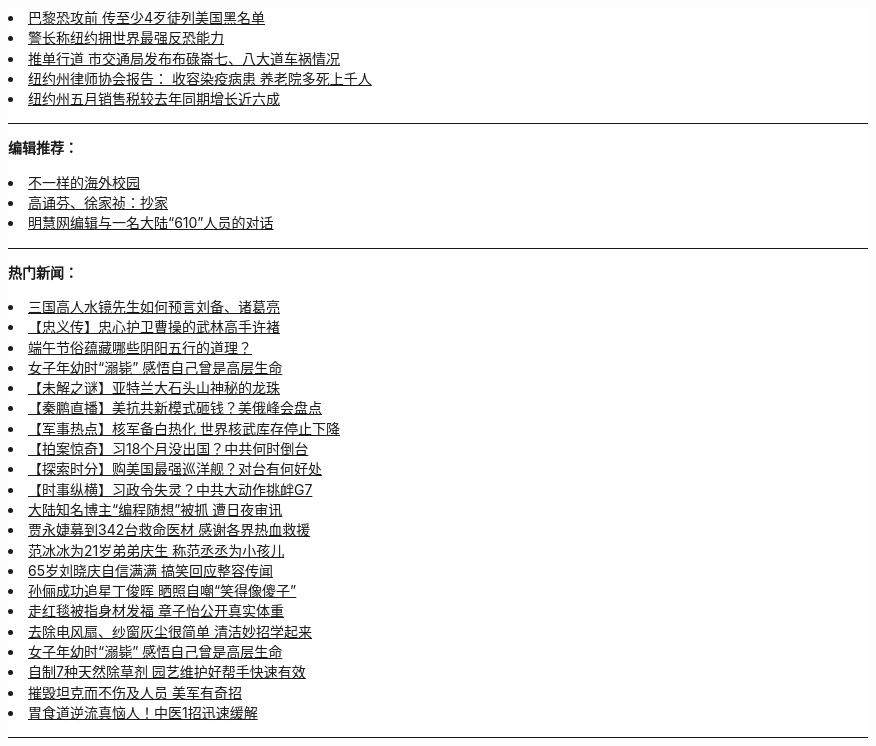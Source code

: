 <li><a href="https://github.com/frbteq307/djy/blob/master/gb/15/11/20/n4577767.md#1">巴黎恐攻前 传至少4歹徒列美国黑名单</a></li>
<li><a href="https://github.com/frbteq307/djy/blob/master/gb/15/11/20/n4577805.md#1">警长称纽约拥世界最强反恐能力</a></li>
<li><a href="https://github.com/frbteq307/djy/blob/master/gb/21/6/17/n13027713.md#1">推单行道 市交通局发布布碌崙七、八大道车祸情况</a></li>
<li><a href="https://github.com/frbteq307/djy/blob/master/gb/21/6/17/n13027653.md#1">纽约州律师协会报告： 收容染疫病患 养老院多死上千人</a></li>
<li><a href="https://github.com/frbteq307/djy/blob/master/gb/21/6/17/n13027721.md#1">纽约州五月销售税较去年同期增长近六成</a></li>
<hr>


<strong>编辑推荐：</strong>
<li><a href="https://github.com/frbteq307/djy/blob/master/gb/18/6/9/n10469652.md?dfh#1" target="_blank">不一样的海外校园</a></li><li><a href="https://github.com/tsiac2612/djy/blob/master/gb/18/2/13/n10139001.md#1" target="_blank">高诵芬、徐家祯：抄家</a></li><li><a href="https://github.com/tsiac2612/djy/blob/master/gb/14/11/8/n4291474.md#1" target="_blank">明慧网编辑与一名大陆“610”人员的对话</a></li>
<hr>

<strong>热门新闻：</strong>
<li><a href="https://github.com/frbteq307/djy/blob/master/gb/21/5/31/n12989678.md#1">三国高人水镜先生如何预言刘备、诸葛亮</a></li>
<li><a href="https://github.com/frbteq307/djy/blob/master/gb/21/6/8/n13008207.md#1">【忠义传】忠心护卫曹操的武林高手许褚</a></li>
<li><a href="https://github.com/frbteq307/djy/blob/master/gb/21/6/9/n13008956.md#1">端午节俗蕴藏哪些阴阳五行的道理？</a></li>
<li><a href="https://github.com/frbteq307/djy/blob/master/gb/21/6/15/n13022866.md#1">女子年幼时“溺毙” 感悟自己曾是高层生命</a></li>
<li><a href="https://github.com/frbteq307/djy/blob/master/gb/21/6/11/n13016050.md#1">【未解之谜】亚特兰大石头山神秘的龙珠</a></li>
<li><a href="https://github.com/frbteq307/djy/blob/master/gb/21/6/16/n13027130.md#1">【秦鹏直播】美抗共新模式砸钱？美俄峰会盘点</a></li>
<li><a href="https://github.com/frbteq307/djy/blob/master/gb/21/6/15/n13023864.md#1">【军事热点】核军备白热化 世界核武库存停止下降</a></li>
<li><a href="https://github.com/frbteq307/djy/blob/master/gb/21/6/16/n13025110.md#1">【拍案惊奇】习18个月没出国？中共何时倒台</a></li>
<li><a href="https://github.com/frbteq307/djy/blob/master/gb/21/6/14/n13021908.md#1">【探索时分】购美国最强巡洋舰？对台有何好处</a></li>
<li><a href="https://github.com/frbteq307/djy/blob/master/gb/21/6/15/n13024507.md#1">【时事纵横】习政令失灵？中共大动作挑衅G7</a></li>
<li><a href="https://github.com/frbteq307/djy/blob/master/gb/21/6/15/n13023465.md#1">大陆知名博主“编程随想”被抓 遭日夜审讯</a></li>
<li><a href="https://github.com/frbteq307/djy/blob/master/gb/21/6/14/n13020732.md#1">贾永婕募到342台救命医材 感谢各界热血救援</a></li>
<li><a href="https://github.com/frbteq307/djy/blob/master/gb/21/6/16/n13024667.md#1">范冰冰为21岁弟弟庆生 称范丞丞为小孩儿</a></li>
<li><a href="https://github.com/frbteq307/djy/blob/master/gb/21/6/14/n13021980.md#1">65岁刘晓庆自信满满 搞笑回应整容传闻</a></li>
<li><a href="https://github.com/frbteq307/djy/blob/master/gb/21/6/15/n13024376.md#1">孙俪成功追星丁俊晖 晒照自嘲“笑得像傻子”</a></li>
<li><a href="https://github.com/frbteq307/djy/blob/master/gb/21/6/14/n13021845.md#1">走红毯被指身材发福 章子怡公开真实体重</a></li>
<li><a href="https://github.com/frbteq307/djy/blob/master/gb/21/6/14/n13022051.md#1">去除电风扇、纱窗灰尘很简单 清洁妙招学起来</a></li>
<li><a href="https://github.com/frbteq307/djy/blob/master/gb/21/6/15/n13022866.md#1">女子年幼时“溺毙” 感悟自己曾是高层生命</a></li>
<li><a href="https://github.com/frbteq307/djy/blob/master/gb/21/6/13/n13019193.md#1">自制7种天然除草剂 园艺维护好帮手快速有效</a></li>
<li><a href="https://github.com/frbteq307/djy/blob/master/gb/21/6/14/n13020642.md#1">摧毁坦克而不伤及人员 美军有奇招</a></li>
<li><a href="https://github.com/frbteq307/djy/blob/master/gb/21/6/12/n13017412.md#1">胃食道逆流真恼人！中医1招迅速缓解</a></li>
<hr>
